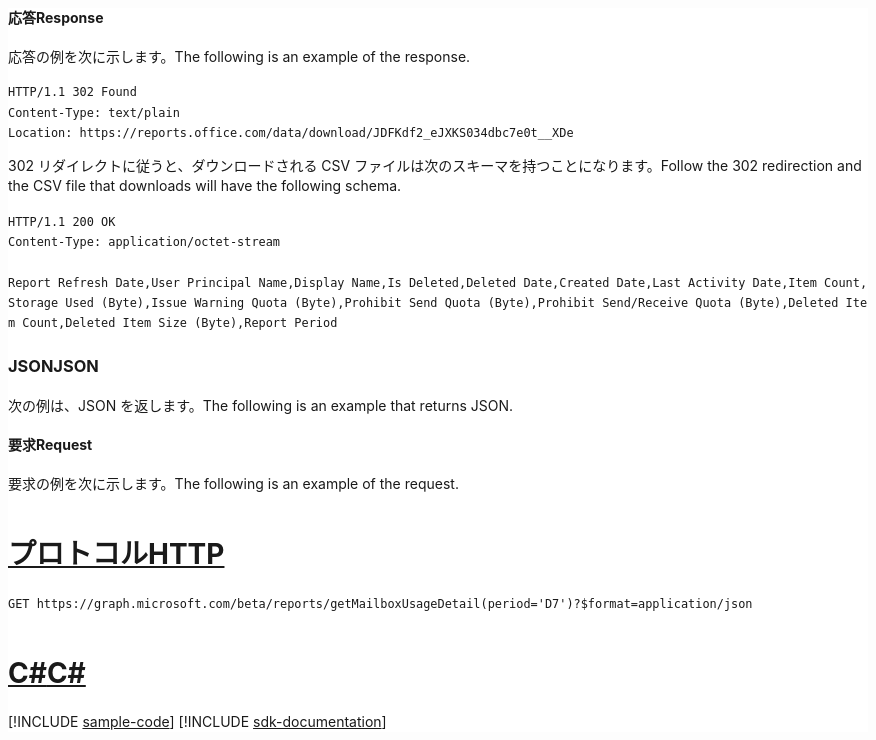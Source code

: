 

#### <a name="response"></a><span data-ttu-id="37ab9-172">応答</span><span class="sxs-lookup"><span data-stu-id="37ab9-172">Response</span></span>

<span data-ttu-id="37ab9-173">応答の例を次に示します。</span><span class="sxs-lookup"><span data-stu-id="37ab9-173">The following is an example of the response.</span></span>

 

```http
HTTP/1.1 302 Found
Content-Type: text/plain
Location: https://reports.office.com/data/download/JDFKdf2_eJXKS034dbc7e0t__XDe
```

<span data-ttu-id="37ab9-174">302 リダイレクトに従うと、ダウンロードされる CSV ファイルは次のスキーマを持つことになります。</span><span class="sxs-lookup"><span data-stu-id="37ab9-174">Follow the 302 redirection and the CSV file that downloads will have the following schema.</span></span>



```http
HTTP/1.1 200 OK
Content-Type: application/octet-stream

Report Refresh Date,User Principal Name,Display Name,Is Deleted,Deleted Date,Created Date,Last Activity Date,Item Count,Storage Used (Byte),Issue Warning Quota (Byte),Prohibit Send Quota (Byte),Prohibit Send/Receive Quota (Byte),Deleted Item Count,Deleted Item Size (Byte),Report Period
```

### <a name="json"></a><span data-ttu-id="37ab9-175">JSON</span><span class="sxs-lookup"><span data-stu-id="37ab9-175">JSON</span></span>

<span data-ttu-id="37ab9-176">次の例は、JSON を返します。</span><span class="sxs-lookup"><span data-stu-id="37ab9-176">The following is an example that returns JSON.</span></span>

#### <a name="request"></a><span data-ttu-id="37ab9-177">要求</span><span class="sxs-lookup"><span data-stu-id="37ab9-177">Request</span></span>

<span data-ttu-id="37ab9-178">要求の例を次に示します。</span><span class="sxs-lookup"><span data-stu-id="37ab9-178">The following is an example of the request.</span></span>


# <a name="httptabhttp"></a>[<span data-ttu-id="37ab9-179">プロトコル</span><span class="sxs-lookup"><span data-stu-id="37ab9-179">HTTP</span></span>](#tab/http)


```http
GET https://graph.microsoft.com/beta/reports/getMailboxUsageDetail(period='D7')?$format=application/json
```
# <a name="ctabcsharp"></a>[<span data-ttu-id="37ab9-180">C#</span><span class="sxs-lookup"><span data-stu-id="37ab9-180">C#</span></span>](#tab/csharp)
[!INCLUDE [sample-code](../includes/snippets/csharp/reportroot-getmailboxusagedetail-json-csharp-snippets.md)]
[!INCLUDE [sdk-documentation](../includes/snippets/snippets-sdk-documentation-link.md)]
